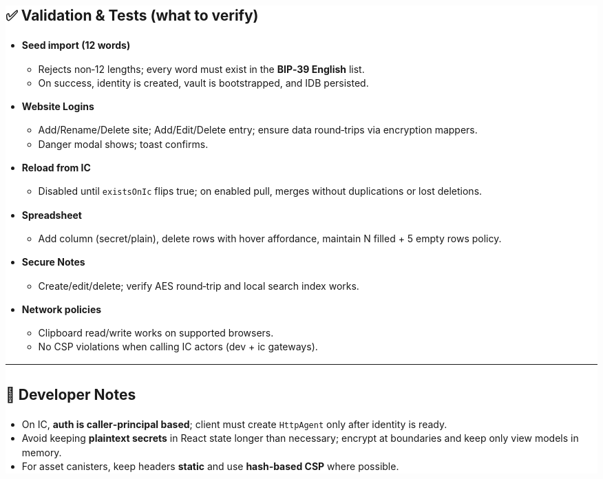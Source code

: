 
## ✅ Validation & Tests (what to verify)

* **Seed import (12 words)**

  * Rejects non‑12 lengths; every word must exist in the **BIP‑39 English** list.
  * On success, identity is created, vault is bootstrapped, and IDB persisted.
* **Website Logins**

  * Add/Rename/Delete site; Add/Edit/Delete entry; ensure data round‑trips via encryption mappers.
  * Danger modal shows; toast confirms.
* **Reload from IC**

  * Disabled until `existsOnIc` flips true; on enabled pull, merges without duplications or lost deletions.
* **Spreadsheet**

  * Add column (secret/plain), delete rows with hover affordance, maintain N filled + 5 empty rows policy.
* **Secure Notes**

  * Create/edit/delete; verify AES round‑trip and local search index works.
* **Network policies**

  * Clipboard read/write works on supported browsers.
  * No CSP violations when calling IC actors (dev + ic gateways).

---

## 🧭 Developer Notes

* On IC, **auth is caller‑principal based**; client must create `HttpAgent` only after identity is ready.
* Avoid keeping **plaintext secrets** in React state longer than necessary; encrypt at boundaries and keep only view models in memory.
* For asset canisters, keep headers **static** and use **hash‑based CSP** where possible.